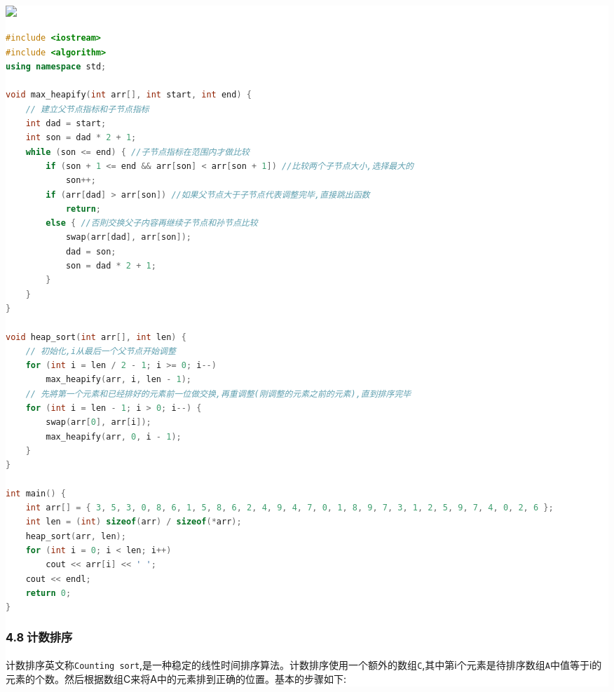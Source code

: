 
![](https://pic3.zhimg.com/v2-658d0f58eed41a5c11cd1d1c039269ba_b.webp)

```c++
#include <iostream>
#include <algorithm>
using namespace std;

void max_heapify(int arr[], int start, int end) {
    // 建立父节点指标和子节点指标
    int dad = start;
    int son = dad * 2 + 1;
    while (son <= end) { //子节点指标在范围内才做比较
        if (son + 1 <= end && arr[son] < arr[son + 1]) //比较两个子节点大小,选择最大的
            son++;
        if (arr[dad] > arr[son]) //如果父节点大于子节点代表调整完毕,直接跳出函数
            return;
        else { //否則交换父子内容再继续子节点和孙节点比较
            swap(arr[dad], arr[son]);
            dad = son;
            son = dad * 2 + 1;
        }
    }
}

void heap_sort(int arr[], int len) {
    // 初始化,i从最后一个父节点开始调整
    for (int i = len / 2 - 1; i >= 0; i--)
        max_heapify(arr, i, len - 1);
    // 先將第一个元素和已经排好的元素前一位做交换,再重调整(刚调整的元素之前的元素),直到排序完毕
    for (int i = len - 1; i > 0; i--) {
        swap(arr[0], arr[i]);
        max_heapify(arr, 0, i - 1);
    }
}

int main() {
    int arr[] = { 3, 5, 3, 0, 8, 6, 1, 5, 8, 6, 2, 4, 9, 4, 7, 0, 1, 8, 9, 7, 3, 1, 2, 5, 9, 7, 4, 0, 2, 6 };
    int len = (int) sizeof(arr) / sizeof(*arr);
    heap_sort(arr, len);
    for (int i = 0; i < len; i++)
        cout << arr[i] << ' ';
    cout << endl;
    return 0;
}
```

### 4.8 计数排序

计数排序英文称`Counting sort`,是一种稳定的线性时间排序算法。计数排序使用一个额外的数组`C`,其中第i个元素是待排序数组`A`中值等于i的元素的个数。然后根据数组C来将A中的元素排到正确的位置。基本的步骤如下:
